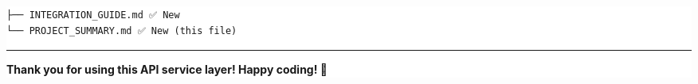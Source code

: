 ```
├── INTEGRATION_GUIDE.md ✅ New
└── PROJECT_SUMMARY.md ✅ New (this file)
```

---

**Thank you for using this API service layer! Happy coding! 🎊**
